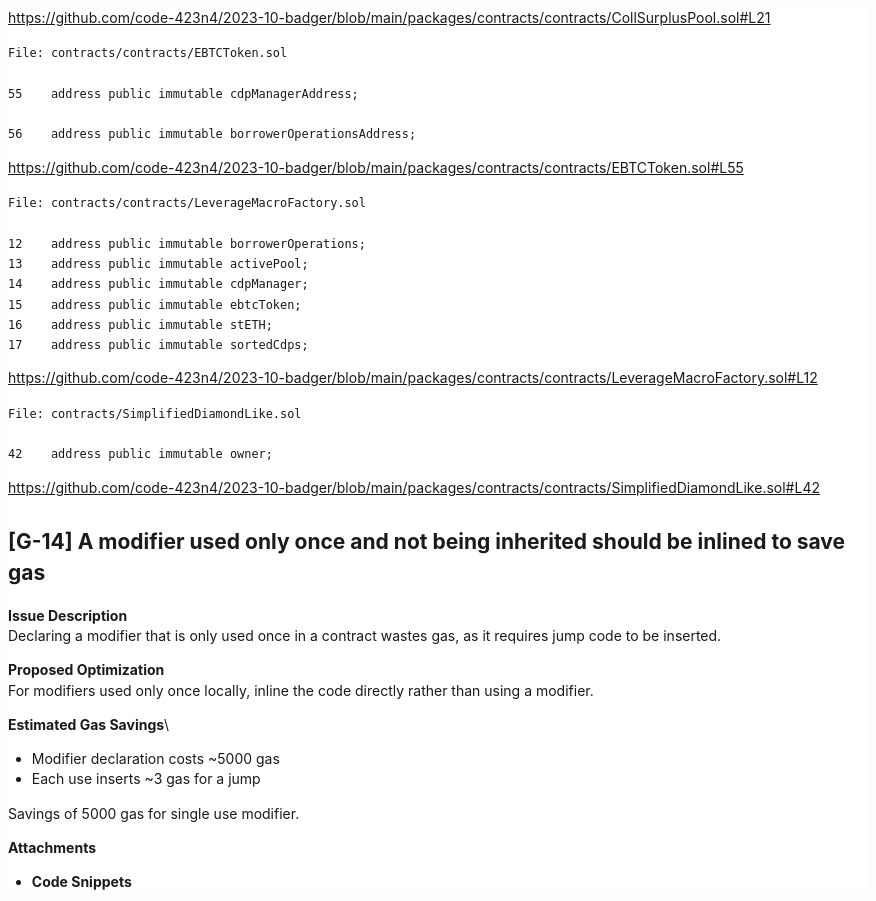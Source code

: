 https://github.com/code-423n4/2023-10-badger/blob/main/packages/contracts/contracts/CollSurplusPool.sol#L21

```solidity
File: contracts/contracts/EBTCToken.sol

55    address public immutable cdpManagerAddress;

56    address public immutable borrowerOperationsAddress;
```

https://github.com/code-423n4/2023-10-badger/blob/main/packages/contracts/contracts/EBTCToken.sol#L55

```solidity
File: contracts/contracts/LeverageMacroFactory.sol

12    address public immutable borrowerOperations;
13    address public immutable activePool;
14    address public immutable cdpManager;
15    address public immutable ebtcToken;
16    address public immutable stETH;
17    address public immutable sortedCdps;
```

https://github.com/code-423n4/2023-10-badger/blob/main/packages/contracts/contracts/LeverageMacroFactory.sol#L12

```solidity
File: contracts/SimplifiedDiamondLike.sol

42    address public immutable owner;
```

https://github.com/code-423n4/2023-10-badger/blob/main/packages/contracts/contracts/SimplifiedDiamondLike.sol#L42

## [G-14] A modifier used only once and not being inherited should be inlined to save gas

**Issue Description**\
Declaring a modifier that is only used once in a contract wastes gas, as it requires jump code to be inserted.

**Proposed Optimization**\
For modifiers used only once locally, inline the code directly rather than using a modifier.

**Estimated Gas Savings**\

- Modifier declaration costs ~5000 gas
- Each use inserts ~3 gas for a jump

Savings of 5000 gas for single use modifier.

**Attachments**

- **Code Snippets**
